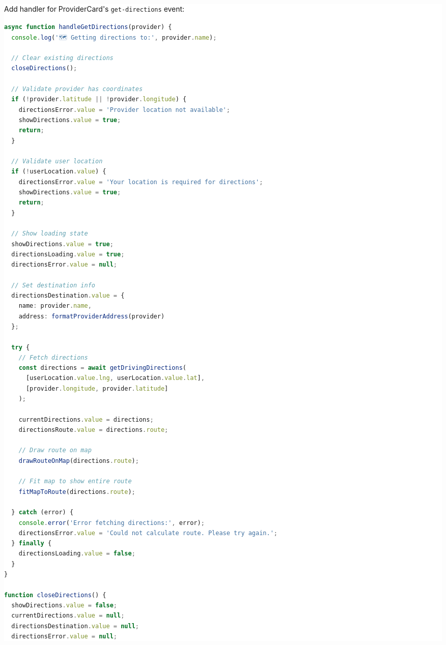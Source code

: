 Add handler for ProviderCard's `get-directions` event:

```typescript
async function handleGetDirections(provider) {
  console.log('🗺️ Getting directions to:', provider.name);

  // Clear existing directions
  closeDirections();

  // Validate provider has coordinates
  if (!provider.latitude || !provider.longitude) {
    directionsError.value = 'Provider location not available';
    showDirections.value = true;
    return;
  }

  // Validate user location
  if (!userLocation.value) {
    directionsError.value = 'Your location is required for directions';
    showDirections.value = true;
    return;
  }

  // Show loading state
  showDirections.value = true;
  directionsLoading.value = true;
  directionsError.value = null;

  // Set destination info
  directionsDestination.value = {
    name: provider.name,
    address: formatProviderAddress(provider)
  };

  try {
    // Fetch directions
    const directions = await getDrivingDirections(
      [userLocation.value.lng, userLocation.value.lat],
      [provider.longitude, provider.latitude]
    );

    currentDirections.value = directions;
    directionsRoute.value = directions.route;

    // Draw route on map
    drawRouteOnMap(directions.route);

    // Fit map to show entire route
    fitMapToRoute(directions.route);

  } catch (error) {
    console.error('Error fetching directions:', error);
    directionsError.value = 'Could not calculate route. Please try again.';
  } finally {
    directionsLoading.value = false;
  }
}

function closeDirections() {
  showDirections.value = false;
  currentDirections.value = null;
  directionsDestination.value = null;
  directionsError.value = null;

```
